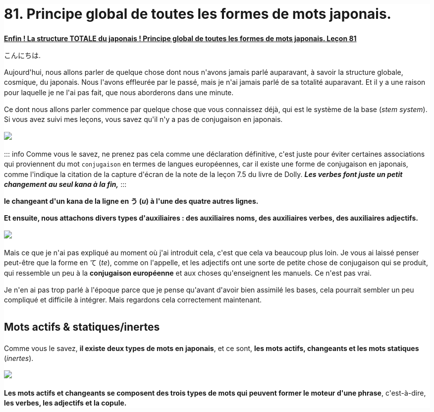 # **81. Principe global de toutes les formes de mots japonais.**

[**Enfin ! La structure TOTALE du japonais ! Principe global de toutes les formes de mots japonais. Leçon 81**](https://www.youtube.com/watch?v=uoj5l8-Ppws&list=PLg9uYxuZf8x_A-vcqqyOFZu06WlhnypWj&ab_channel=OrganicJapanesewithCureDolly)

こんにちは.

Aujourd'hui, nous allons parler de quelque chose dont nous n'avons jamais parlé auparavant, à savoir la structure globale, cosmique, du japonais. Nous l'avons effleurée par le passé, mais je n'ai jamais parlé de sa totalité auparavant. Et il y a une raison pour laquelle je ne l'ai pas fait, que nous aborderons dans une minute.

Ce dont nous allons parler commence par quelque chose que vous connaissez déjà, qui est le système de la base (*stem system*). Si vous avez suivi mes leçons, vous savez qu'il n'y a pas de conjugaison en japonais.

![](../media/image1061.webp)

::: info
Comme vous le savez, ne prenez pas cela comme une déclaration définitive, c'est juste pour éviter certaines associations qui proviennent du mot <code>conjugaison</code> en termes de langues européennes, car il existe une forme de conjugaison en japonais, comme l'indique la citation de la capture d'écran de la note de la leçon 7.5 du livre de Dolly.
***Les verbes font juste un petit changement au seul kana à la fin,***
:::

**le changeant d'un kana de la ligne en う (*u*) à l'une des quatre autres lignes.**

**Et ensuite, nous attachons divers types d'auxiliaires : des auxiliaires noms, des auxiliaires verbes, des auxiliaires adjectifs.**

![](../media/image138.webp)

Mais ce que je n'ai pas expliqué au moment où j'ai introduit cela, c'est que cela va beaucoup plus loin. Je vous ai laissé penser peut-être que la forme en て (*te*), comme on l'appelle, et les adjectifs ont une sorte de petite chose de conjugaison qui se produit, qui ressemble un peu à la **conjugaison européenne** et aux choses qu'enseignent les manuels. Ce n'est pas vrai.

Je n'en ai pas trop parlé à l'époque parce que je pense qu'avant d'avoir bien assimilé les bases, cela pourrait sembler un peu compliqué et difficile à intégrer. Mais regardons cela correctement maintenant.

## Mots actifs & statiques/inertes

Comme vous le savez, **il existe deux types de mots en japonais**, et ce sont, **les mots actifs, changeants et les mots statiques** (*inertes*).

![](../media/image1024.webp)

**Les mots actifs et changeants se composent des trois types de mots qui peuvent former le moteur d'une phrase**, c'est-à-dire, **les verbes, les adjectifs et la copule.**
